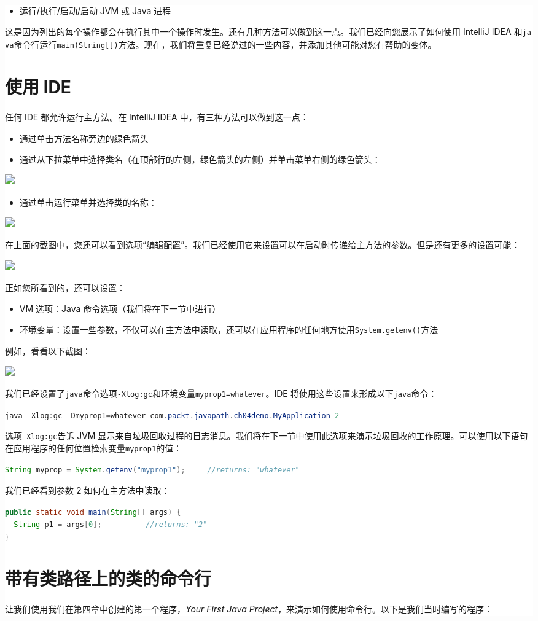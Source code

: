 +   运行/执行/启动/启动 JVM 或 Java 进程

这是因为列出的每个操作都会在执行其中一个操作时发生。还有几种方法可以做到这一点。我们已经向您展示了如何使用 IntelliJ IDEA 和`java`命令行运行`main(String[])`方法。现在，我们将重复已经说过的一些内容，并添加其他可能对您有帮助的变体。

# 使用 IDE

任何 IDE 都允许运行主方法。在 IntelliJ IDEA 中，有三种方法可以做到这一点：

+   通过单击方法名称旁边的绿色箭头

+   通过从下拉菜单中选择类名（在顶部行的左侧，绿色箭头的左侧）并单击菜单右侧的绿色箭头：

![](https://github.com/OpenDocCN/freelearn-java-zh/raw/master/docs/intr-prog-java/img/47ecc693-bded-4567-b5f6-2fea2f282d4b.png)

+   通过单击运行菜单并选择类的名称：

![](https://github.com/OpenDocCN/freelearn-java-zh/raw/master/docs/intr-prog-java/img/90dbb360-a4a9-435d-82de-6f2c4d56b72c.png)

在上面的截图中，您还可以看到选项“编辑配置”。我们已经使用它来设置可以在启动时传递给主方法的参数。但是还有更多的设置可能：

![](https://github.com/OpenDocCN/freelearn-java-zh/raw/master/docs/intr-prog-java/img/3a7dc463-e2f3-4594-9549-0f64f3460763.png)

正如您所看到的，还可以设置：

+   VM 选项：Java 命令选项（我们将在下一节中进行）

+   环境变量：设置一些参数，不仅可以在主方法中读取，还可以在应用程序的任何地方使用`System.getenv()`方法

例如，看看以下截图：

![](https://github.com/OpenDocCN/freelearn-java-zh/raw/master/docs/intr-prog-java/img/1e093c7a-d9fd-49ef-9bff-c3a8dd3b08fa.png)

我们已经设置了`java`命令选项`-Xlog:gc`和环境变量`myprop1=whatever`。IDE 将使用这些设置来形成以下`java`命令：

```java
java -Xlog:gc -Dmyprop1=whatever com.packt.javapath.ch04demo.MyApplication 2
```

选项`-Xlog:gc`告诉 JVM 显示来自垃圾回收过程的日志消息。我们将在下一节中使用此选项来演示垃圾回收的工作原理。可以使用以下语句在应用程序的任何位置检索变量`myprop1`的值：

```java
String myprop = System.getenv("myprop1");     //returns: "whatever"
```

我们已经看到参数 2 如何在主方法中读取：

```java
public static void main(String[] args) {
  String p1 = args[0];          //returns: "2"
}
```

# 带有类路径上的类的命令行

让我们使用我们在第四章中创建的第一个程序，*Your First Java Project*，来演示如何使用命令行。以下是我们当时编写的程序：

